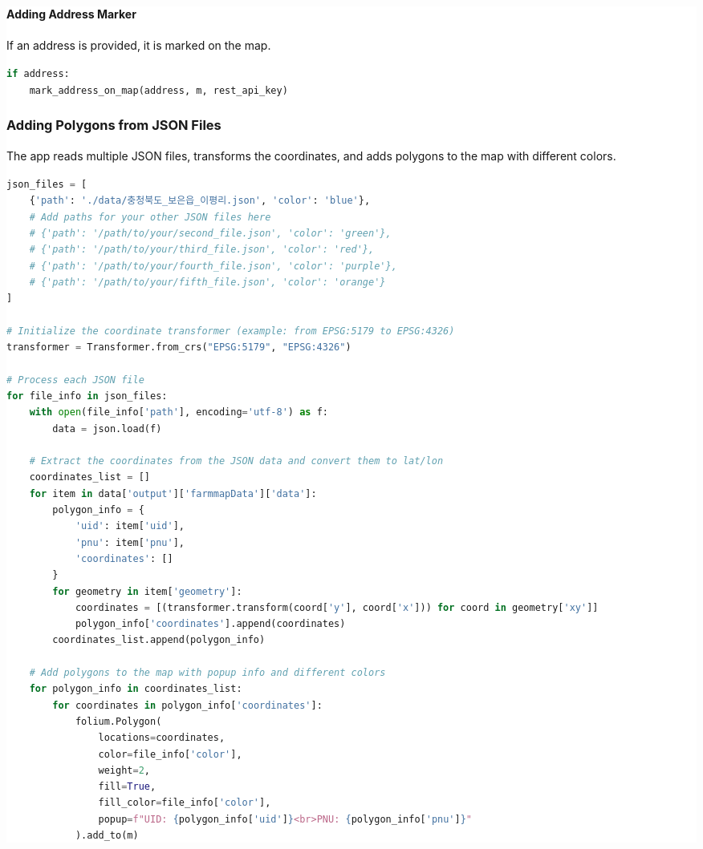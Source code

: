 #### Adding Address Marker

If an address is provided, it is marked on the map.

```python
if address:
    mark_address_on_map(address, m, rest_api_key)
```

### Adding Polygons from JSON Files

The app reads multiple JSON files, transforms the coordinates, and adds polygons to the map with different colors.

```python
json_files = [
    {'path': './data/충청북도_보은읍_이평리.json', 'color': 'blue'},
    # Add paths for your other JSON files here
    # {'path': '/path/to/your/second_file.json', 'color': 'green'},
    # {'path': '/path/to/your/third_file.json', 'color': 'red'},
    # {'path': '/path/to/your/fourth_file.json', 'color': 'purple'},
    # {'path': '/path/to/your/fifth_file.json', 'color': 'orange'}
]

# Initialize the coordinate transformer (example: from EPSG:5179 to EPSG:4326)
transformer = Transformer.from_crs("EPSG:5179", "EPSG:4326")

# Process each JSON file
for file_info in json_files:
    with open(file_info['path'], encoding='utf-8') as f:
        data = json.load(f)

    # Extract the coordinates from the JSON data and convert them to lat/lon
    coordinates_list = []
    for item in data['output']['farmmapData']['data']:
        polygon_info = {
            'uid': item['uid'],
            'pnu': item['pnu'],
            'coordinates': []
        }
        for geometry in item['geometry']:
            coordinates = [(transformer.transform(coord['y'], coord['x'])) for coord in geometry['xy']]
            polygon_info['coordinates'].append(coordinates)
        coordinates_list.append(polygon_info)

    # Add polygons to the map with popup info and different colors
    for polygon_info in coordinates_list:
        for coordinates in polygon_info['coordinates']:
            folium.Polygon(
                locations=coordinates, 
                color=file_info['color'], 
                weight=2, 
                fill=True, 
                fill_color=file_info['color'],
                popup=f"UID: {polygon_info['uid']}<br>PNU: {polygon_info['pnu']}"
            ).add_to(m)
```
